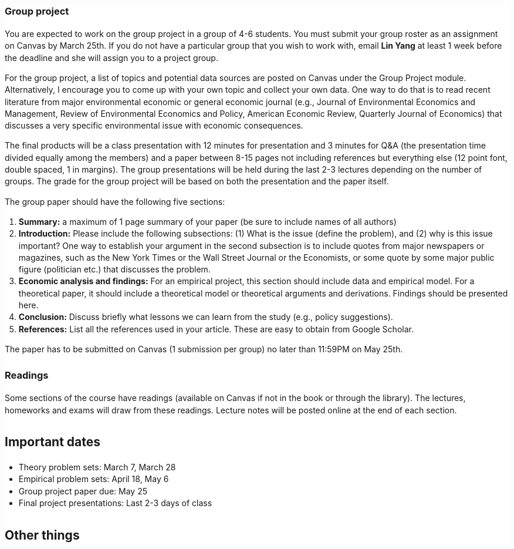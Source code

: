 ### Group project

You are expected to work on the group project in a group of 4-6 students. You must submit your group roster as an assignment on Canvas by March 25th. If you do not have a particular group that you wish to work with, email **Lin Yang** at least 1 week before the deadline and she will assign you to a project group.

For the group project, a list of topics and potential data sources are posted on Canvas under the Group Project module. Alternatively, I encourage you to come up with your own topic and collect your own data. One way to do that is to read recent literature from major environmental economic or general economic journal (e.g., Journal of Environmental Economics and Management, Review of Environmental Economics and Policy, American Economic Review, Quarterly Journal of Economics) that discusses a very specific environmental issue with economic consequences.

The final products will be a class presentation with 12 minutes for presentation and 3 minutes for Q&A (the presentation time divided equally among the members) and a paper between 8-15 pages not including references but everything else (12 point font, double spaced, 1 in margins). The group presentations will be held during the last 2-3 lectures depending on the number of groups. The grade for the group project will be based on both the presentation and the paper itself.

The group paper should have the following five sections:

1. **Summary:** a maximum of 1 page summary of your paper (be sure to include names of all authors)
2. **Introduction:** Please include the following subsections: (1) What is the issue (define the problem), and (2) why is this issue important? One way to establish your argument in the second subsection is to include quotes from major newspapers or magazines, such as the New York Times or the Wall Street Journal or the Economists, or some quote by some major public figure (politician etc.) that discusses the problem.
3. **Economic analysis and findings:** For an empirical project, this section should include data and empirical model. For a theoretical paper, it should include a theoretical model or theoretical arguments and derivations. Findings should be presented here.
4. **Conclusion:** Discuss briefly what lessons we can learn from the study (e.g., policy suggestions).
5. **References:** List all the references used in your article. These are easy to obtain from Google Scholar.

The paper has to be submitted on Canvas (1 submission per group) no later than 11:59PM on May 25th.

### Readings

Some sections of the course have readings (available on Canvas if not in the book or through the library). The lectures, homeworks and exams will draw from these readings. Lecture notes will be posted online at the end of each section.

## Important dates

- Theory problem sets: March 7, March 28
- Empirical problem sets: April 18, May 6
- Group project paper due: May 25
- Final project presentations: Last 2-3 days of class

## Other things
